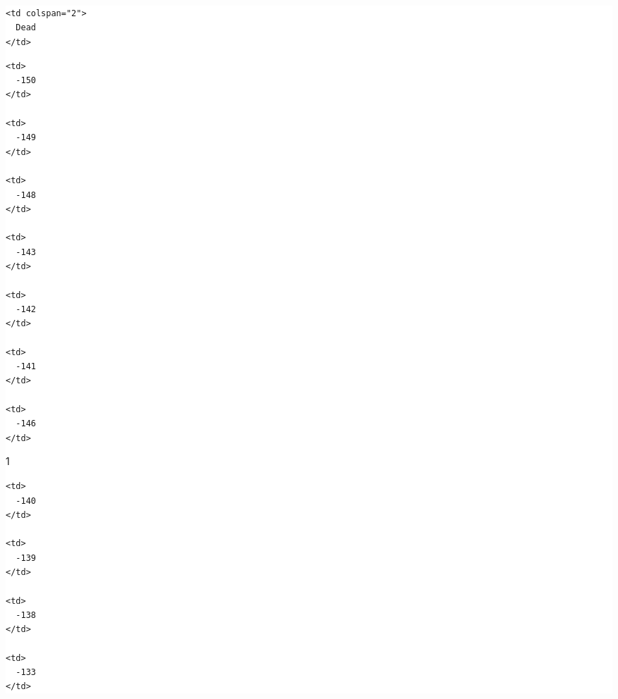     <td colspan="2">
      Dead
    </td>
  </tr>
  
  <tr>
    <td>
    </td>
    
    <td>
      -150
    </td>
    
    <td>
      -149
    </td>
    
    <td>
      -148
    </td>
    
    <td>
      -143
    </td>
    
    <td>
      -142
    </td>
    
    <td>
      -141
    </td>
    
    <td>
      -146
    </td>
  </tr>
  
  <tr>
    <td>
      1
    </td>
    
    <td>
      -140
    </td>
    
    <td>
      -139
    </td>
    
    <td>
      -138
    </td>
    
    <td>
      -133
    </td>
    